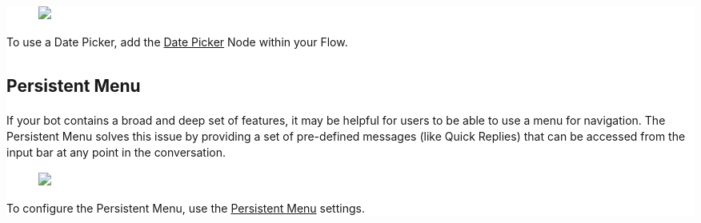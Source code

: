 <figure>
  <img class="image-center" src="../../../_assets/webchat//v2/date-picker.png" width="100%" />
</figure>

To use a Date Picker, add the [Date Picker](../../ai/build/node-reference/data/datepicker.md) Node within your Flow.

## Persistent Menu

If your bot contains a broad and deep set of features, it may be helpful for users to be able to use a menu for navigation. The Persistent Menu solves this issue by providing a set of pre-defined messages (like Quick Replies) that can be accessed from the input bar at any point in the conversation.

<figure>
  <img class="image-center" src="../../../_assets/webchat//v2/persistent-menu.png" width="100%" />
</figure>

To configure the Persistent Menu, use the [Persistent Menu](configuration.md#persistent-menu) settings.
